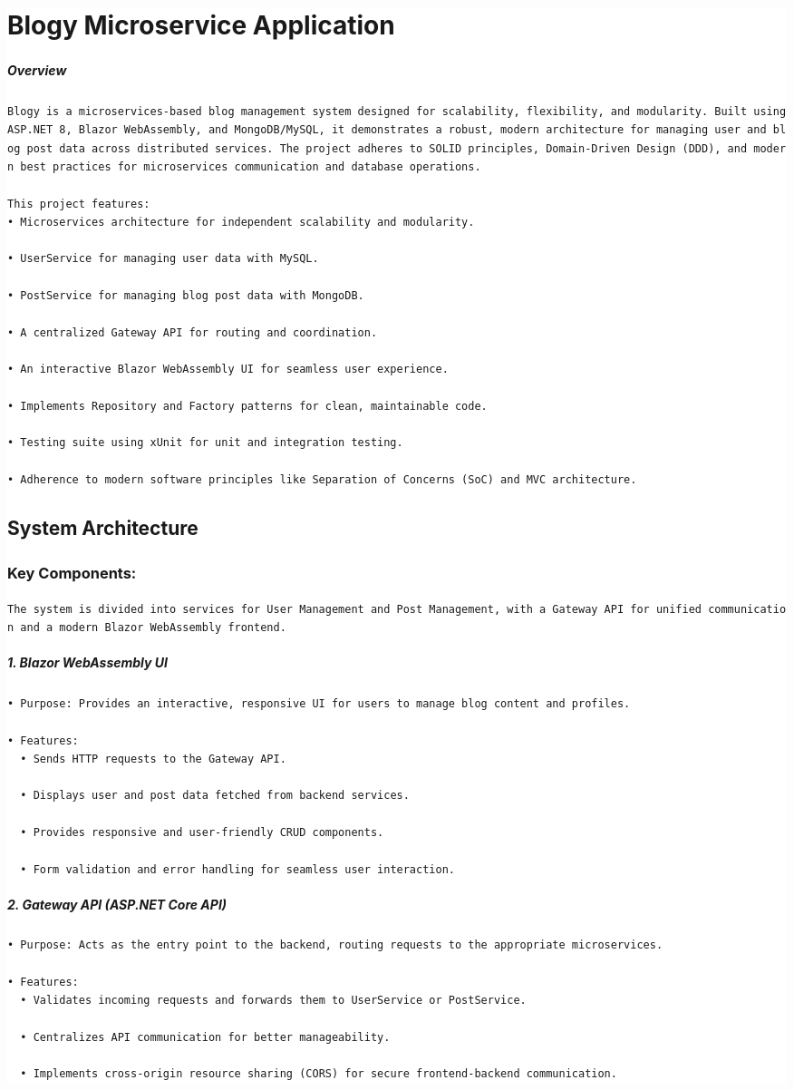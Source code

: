 # Blogy Microservice Application

##### Overview

    Blogy is a microservices-based blog management system designed for scalability, flexibility, and modularity. Built using ASP.NET 8, Blazor WebAssembly, and MongoDB/MySQL, it demonstrates a robust, modern architecture for managing user and blog post data across distributed services. The project adheres to SOLID principles, Domain-Driven Design (DDD), and modern best practices for microservices communication and database operations.

    This project features:
    • Microservices architecture for independent scalability and modularity.

    • UserService for managing user data with MySQL.

    • PostService for managing blog post data with MongoDB.

    • A centralized Gateway API for routing and coordination.

    • An interactive Blazor WebAssembly UI for seamless user experience.

    • Implements Repository and Factory patterns for clean, maintainable code.

    • Testing suite using xUnit for unit and integration testing.

    • Adherence to modern software principles like Separation of Concerns (SoC) and MVC architecture.

## System Architecture

### Key Components:

    The system is divided into services for User Management and Post Management, with a Gateway API for unified communication and a modern Blazor WebAssembly frontend.

##### 1. Blazor WebAssembly UI

    • Purpose: Provides an interactive, responsive UI for users to manage blog content and profiles.

    • Features:
      • Sends HTTP requests to the Gateway API.

      • Displays user and post data fetched from backend services.

      • Provides responsive and user-friendly CRUD components.

      • Form validation and error handling for seamless user interaction.

##### 2. Gateway API (ASP.NET Core API)

    • Purpose: Acts as the entry point to the backend, routing requests to the appropriate microservices.

    • Features:
      • Validates incoming requests and forwards them to UserService or PostService.

      • Centralizes API communication for better manageability.

      • Implements cross-origin resource sharing (CORS) for secure frontend-backend communication.
